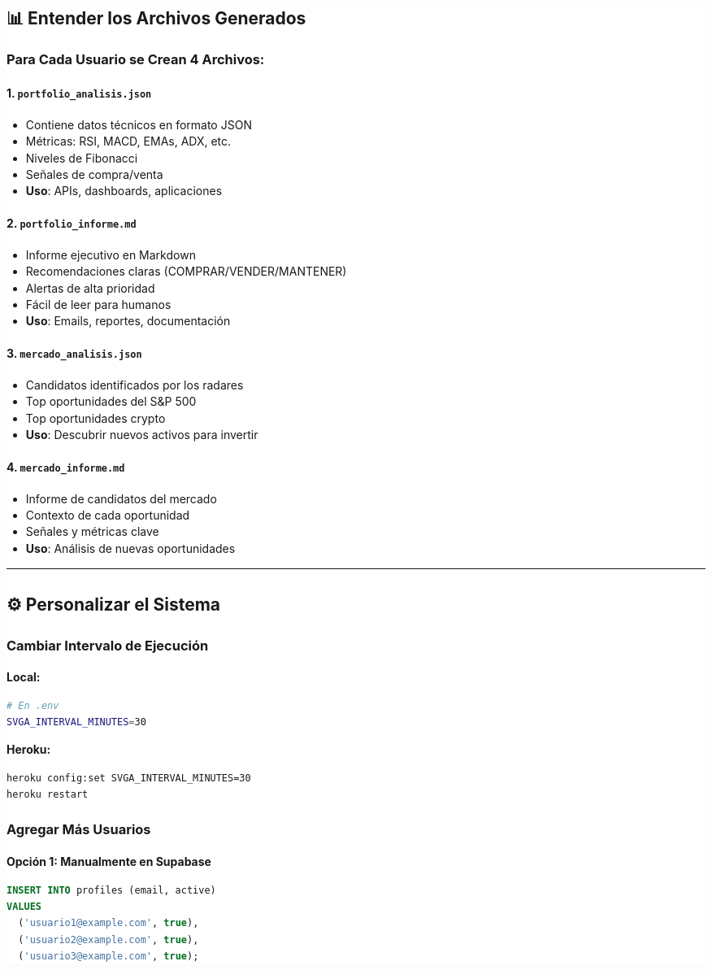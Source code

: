 
## 📊 Entender los Archivos Generados

### Para Cada Usuario se Crean 4 Archivos:

#### 1. `portfolio_analisis.json`
- Contiene datos técnicos en formato JSON
- Métricas: RSI, MACD, EMAs, ADX, etc.
- Niveles de Fibonacci
- Señales de compra/venta
- **Uso**: APIs, dashboards, aplicaciones

#### 2. `portfolio_informe.md`
- Informe ejecutivo en Markdown
- Recomendaciones claras (COMPRAR/VENDER/MANTENER)
- Alertas de alta prioridad
- Fácil de leer para humanos
- **Uso**: Emails, reportes, documentación

#### 3. `mercado_analisis.json`
- Candidatos identificados por los radares
- Top oportunidades del S&P 500
- Top oportunidades crypto
- **Uso**: Descubrir nuevos activos para invertir

#### 4. `mercado_informe.md`
- Informe de candidatos del mercado
- Contexto de cada oportunidad
- Señales y métricas clave
- **Uso**: Análisis de nuevas oportunidades

---

## ⚙️ Personalizar el Sistema

### Cambiar Intervalo de Ejecución

**Local:**
```bash
# En .env
SVGA_INTERVAL_MINUTES=30
```

**Heroku:**
```bash
heroku config:set SVGA_INTERVAL_MINUTES=30
heroku restart
```

### Agregar Más Usuarios

**Opción 1: Manualmente en Supabase**
```sql
INSERT INTO profiles (email, active)
VALUES 
  ('usuario1@example.com', true),
  ('usuario2@example.com', true),
  ('usuario3@example.com', true);
```
